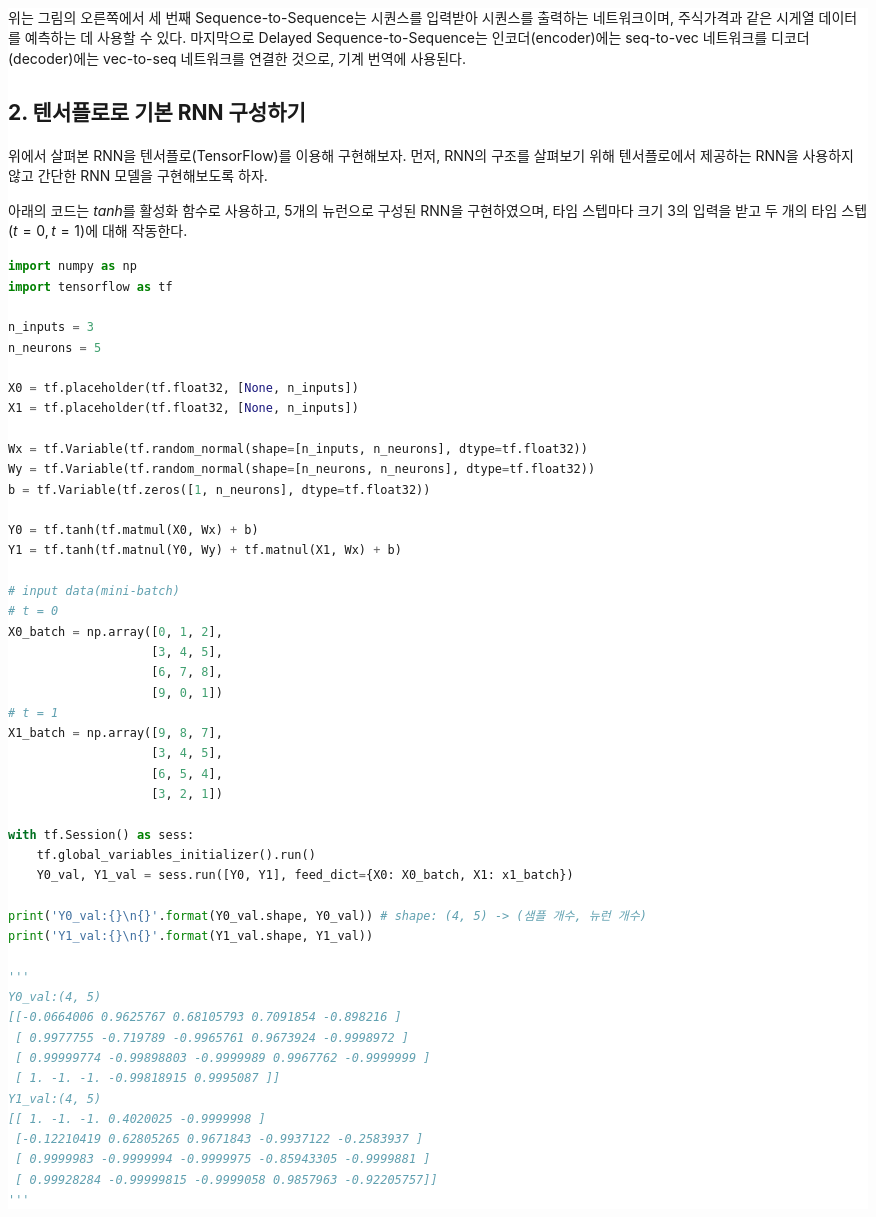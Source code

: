 위는 그림의 오른쪽에서 세 번째 Sequence-to-Sequence는 시퀀스를 입력받아 시퀀스를 출력하는 네트워크이며, 주식가격과 같은 시게열 데이터를 예측하는 데 사용할 수 있다. 마지막으로 Delayed Sequence-to-Sequence는 인코더(encoder)에는 seq-to-vec 네트워크를 디코더(decoder)에는 vec-to-seq 네트워크를 연결한 것으로, 기계 번역에 사용된다.



## 2. 텐서플로로 기본 RNN 구성하기

위에서 살펴본 RNN을 텐서플로(TensorFlow)를 이용해 구현해보자. 먼저, RNN의 구조를 살펴보기 위해 텐서플로에서 제공하는 RNN을 사용하지 않고 간단한 RNN 모델을 구현해보도록 하자.

아래의 코드는 $tanh$를 활성화 함수로 사용하고, 5개의 뉴런으로 구성된 RNN을 구현하였으며, 타임 스텝마다 크기 3의 입력을 받고 두 개의 타임 스텝($t=0,t=1$)에 대해 작동한다. 

```python
import numpy as np
import tensorflow as tf

n_inputs = 3
n_neurons = 5

X0 = tf.placeholder(tf.float32, [None, n_inputs])
X1 = tf.placeholder(tf.float32, [None, n_inputs])

Wx = tf.Variable(tf.random_normal(shape=[n_inputs, n_neurons], dtype=tf.float32))
Wy = tf.Variable(tf.random_normal(shape=[n_neurons, n_neurons], dtype=tf.float32))
b = tf.Variable(tf.zeros([1, n_neurons], dtype=tf.float32))

Y0 = tf.tanh(tf.matmul(X0, Wx) + b)
Y1 = tf.tanh(tf.matnul(Y0, Wy) + tf.matnul(X1, Wx) + b)

# input data(mini-batch)
# t = 0
X0_batch = np.array([0, 1, 2],
                    [3, 4, 5],
                    [6, 7, 8],
                    [9, 0, 1])
# t = 1
X1_batch = np.array([9, 8, 7],
                    [3, 4, 5],
                    [6, 5, 4],
                    [3, 2, 1])

with tf.Session() as sess:
    tf.global_variables_initializer().run()
    Y0_val, Y1_val = sess.run([Y0, Y1], feed_dict={X0: X0_batch, X1: x1_batch})

print('Y0_val:{}\n{}'.format(Y0_val.shape, Y0_val)) # shape: (4, 5) -> (샘플 개수, 뉴런 개수)
print('Y1_val:{}\n{}'.format(Y1_val.shape, Y1_val))

'''
Y0_val:(4, 5) 
[[-0.0664006 0.9625767 0.68105793 0.7091854 -0.898216 ] 
 [ 0.9977755 -0.719789 -0.9965761 0.9673924 -0.9998972 ] 
 [ 0.99999774 -0.99898803 -0.9999989 0.9967762 -0.9999999 ] 
 [ 1. -1. -1. -0.99818915 0.9995087 ]] 
Y1_val:(4, 5) 
[[ 1. -1. -1. 0.4020025 -0.9999998 ] 
 [-0.12210419 0.62805265 0.9671843 -0.9937122 -0.2583937 ] 
 [ 0.9999983 -0.9999994 -0.9999975 -0.85943305 -0.9999881 ]
 [ 0.99928284 -0.99999815 -0.9999058 0.9857963 -0.92205757]] 
'''
```
